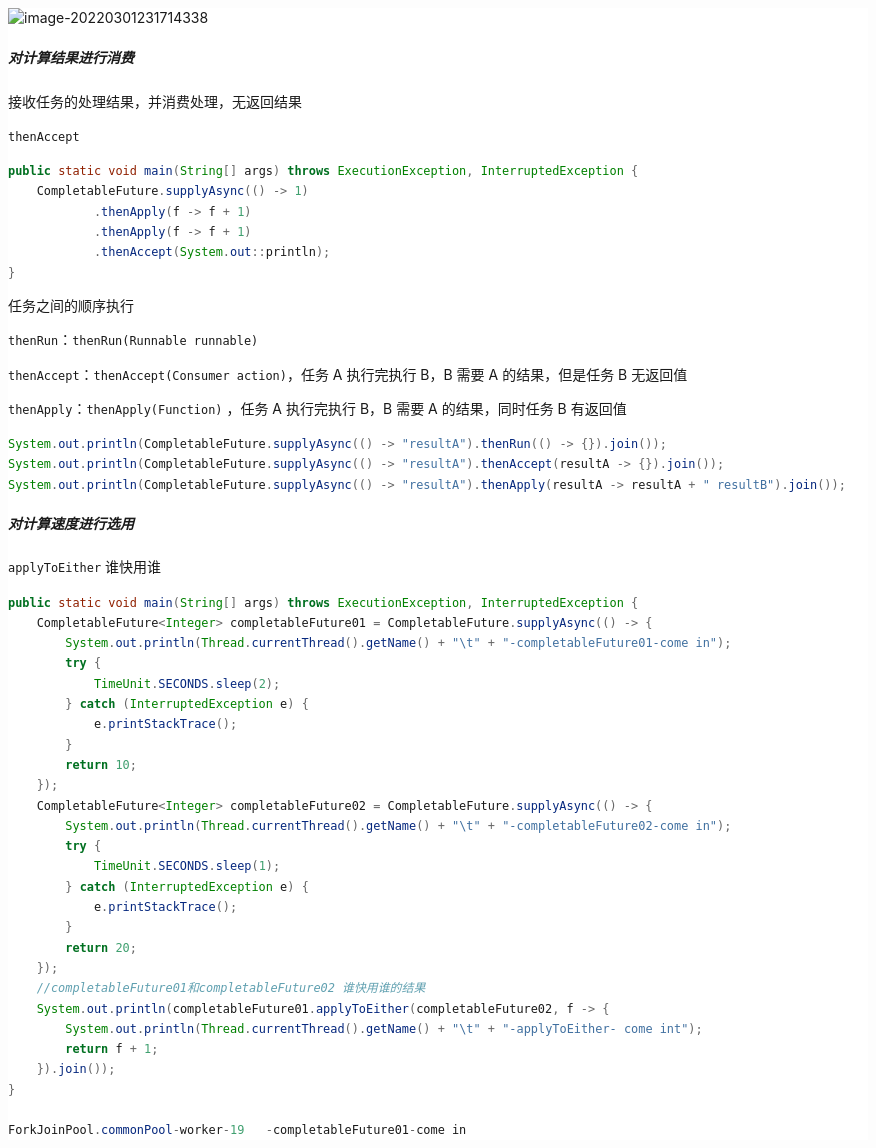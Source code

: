 ![image-20220301231714338](https://gitee.com/JKcoding/imgs/raw/master/img/202203012317625.png)



##### 对计算结果进行消费

接收任务的处理结果，并消费处理，无返回结果

`thenAccept`

```java
public static void main(String[] args) throws ExecutionException, InterruptedException {
    CompletableFuture.supplyAsync(() -> 1)
            .thenApply(f -> f + 1)
            .thenApply(f -> f + 1)
            .thenAccept(System.out::println);
}
```

任务之间的顺序执行

`thenRun`：`thenRun(Runnable runnable)`

`thenAccept`：`thenAccept(Consumer action)`，任务 A 执行完执行 B，B 需要 A 的结果，但是任务 B 无返回值

`thenApply`：`thenApply(Function)` ，任务 A 执行完执行 B，B 需要 A 的结果，同时任务 B 有返回值

```java
System.out.println(CompletableFuture.supplyAsync(() -> "resultA").thenRun(() -> {}).join());
System.out.println(CompletableFuture.supplyAsync(() -> "resultA").thenAccept(resultA -> {}).join());
System.out.println(CompletableFuture.supplyAsync(() -> "resultA").thenApply(resultA -> resultA + " resultB").join());
```



##### 对计算速度进行选用

`applyToEither`   谁快用谁

```java
public static void main(String[] args) throws ExecutionException, InterruptedException {
    CompletableFuture<Integer> completableFuture01 = CompletableFuture.supplyAsync(() -> {
        System.out.println(Thread.currentThread().getName() + "\t" + "-completableFuture01-come in");
        try {
            TimeUnit.SECONDS.sleep(2);
        } catch (InterruptedException e) {
            e.printStackTrace();
        }
        return 10;
    });
    CompletableFuture<Integer> completableFuture02 = CompletableFuture.supplyAsync(() -> {
        System.out.println(Thread.currentThread().getName() + "\t" + "-completableFuture02-come in");
        try {
            TimeUnit.SECONDS.sleep(1);
        } catch (InterruptedException e) {
            e.printStackTrace();
        }
        return 20;
    });
    //completableFuture01和completableFuture02 谁快用谁的结果
    System.out.println(completableFuture01.applyToEither(completableFuture02, f -> {
        System.out.println(Thread.currentThread().getName() + "\t" + "-applyToEither- come int");
        return f + 1;
    }).join());
}

ForkJoinPool.commonPool-worker-19	-completableFuture01-come in
```